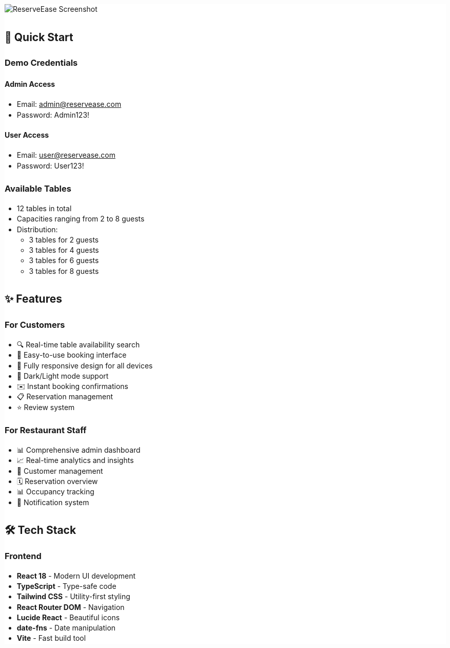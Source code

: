 ![ReserveEase Screenshot](https://images.unsplash.com/photo-1559339352-11d035aa65de?ixlib=rb-4.0.3&ixid=MnwxMjA3fDB8MHxwaG90by1wYWdlfHx8fGVufDB8fHx8&auto=format&fit=crop&w=1200&q=80)

## 🚀 Quick Start

### Demo Credentials

#### Admin Access
- Email: admin@reservease.com
- Password: Admin123!

#### User Access
- Email: user@reservease.com
- Password: User123!

### Available Tables
- 12 tables in total
- Capacities ranging from 2 to 8 guests
- Distribution:
  - 3 tables for 2 guests
  - 3 tables for 4 guests
  - 3 tables for 6 guests
  - 3 tables for 8 guests

## ✨ Features

### For Customers
- 🔍 Real-time table availability search
- 📅 Easy-to-use booking interface
- 📱 Fully responsive design for all devices
- 🌙 Dark/Light mode support
- ✉️ Instant booking confirmations
- 📋 Reservation management
- ⭐ Review system

### For Restaurant Staff
- 📊 Comprehensive admin dashboard
- 📈 Real-time analytics and insights
- 👥 Customer management
- 🗓️ Reservation overview
- 📊 Occupancy tracking
- 🔔 Notification system

## 🛠️ Tech Stack

### Frontend
- **React 18** - Modern UI development
- **TypeScript** - Type-safe code
- **Tailwind CSS** - Utility-first styling
- **React Router DOM** - Navigation
- **Lucide React** - Beautiful icons
- **date-fns** - Date manipulation
- **Vite** - Fast build tool
